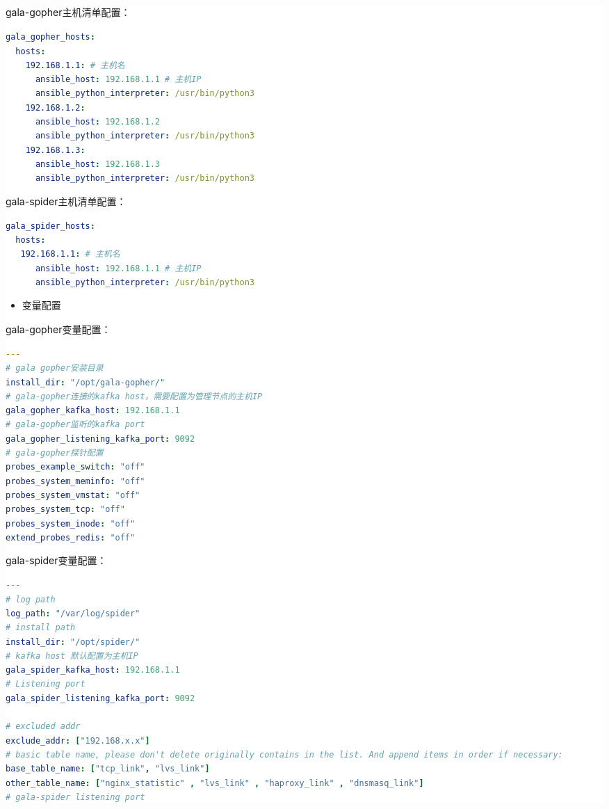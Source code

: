 gala-gopher主机清单配置：

```yaml
gala_gopher_hosts:
  hosts:
    192.168.1.1: # 主机名
      ansible_host: 192.168.1.1 # 主机IP
      ansible_python_interpreter: /usr/bin/python3
    192.168.1.2:
      ansible_host: 192.168.1.2
      ansible_python_interpreter: /usr/bin/python3
    192.168.1.3:
      ansible_host: 192.168.1.3
      ansible_python_interpreter: /usr/bin/python3

```

gala-spider主机清单配置：

```yaml
gala_spider_hosts:
  hosts:
   192.168.1.1: # 主机名
      ansible_host: 192.168.1.1 # 主机IP
      ansible_python_interpreter: /usr/bin/python3
```

- 变量配置

gala-gopher变量配置：

```yaml
---
# gala gopher安装目录
install_dir: "/opt/gala-gopher/"
# gala-gopher连接的kafka host，需要配置为管理节点的主机IP
gala_gopher_kafka_host: 192.168.1.1
# gala-gopher监听的kafka port
gala_gopher_listening_kafka_port: 9092
# gala-gopher探针配置
probes_example_switch: "off"
probes_system_meminfo: "off"
probes_system_vmstat: "off"
probes_system_tcp: "off"
probes_system_inode: "off"
extend_probes_redis: "off"

```

gala-spider变量配置：

```yaml
---
# log path
log_path: "/var/log/spider"
# install path
install_dir: "/opt/spider/"
# kafka host 默认配置为主机IP
gala_spider_kafka_host: 192.168.1.1
# Listening port
gala_spider_listening_kafka_port: 9092

# excluded addr
exclude_addr: ["192.168.x.x"]
# basic table name, please don't delete originally contains in the list. And append items in order if necessary:
base_table_name: ["tcp_link", "lvs_link"]
other_table_name: ["nginx_statistic" , "lvs_link" , "haproxy_link" , "dnsmasq_link"]
# gala-spider listening port
```